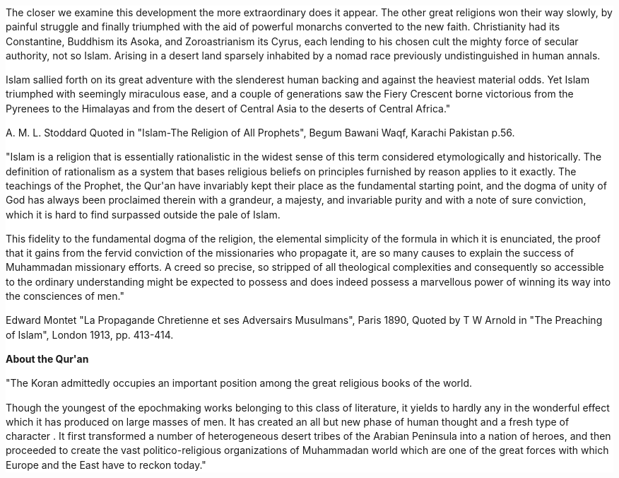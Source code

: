 The closer we examine this development the more extraordinary does it
appear. The other great religions won their way slowly, by painful
struggle and finally triumphed with the aid of powerful monarchs
converted to the new faith. Christianity had its Constantine, Buddhism
its Asoka, and Zoroastrianism its Cyrus, each lending to his chosen cult
the mighty force of secular authority, not so Islam. Arising in a desert
land sparsely inhabited by a nomad race previously undistinguished in
human annals.

Islam sallied forth on its great adventure with the slenderest human
backing and against the heaviest material odds. Yet Islam triumphed with
seemingly miraculous ease, and a couple of generations saw the Fiery
Crescent borne victorious from the Pyrenees to the Himalayas and from
the desert of Central Asia to the deserts of Central Africa."

A. M. L. Stoddard
Quoted in "Islam-The Religion of All Prophets",
Begum Bawani Waqf, Karachi Pakistan p.56.

"Islam is a religion that is essentially rationalistic in the widest
sense of this term considered etymologically and historically. The
definition of rationalism as a system that bases religious beliefs on
principles furnished by reason applies to it exactly. The teachings of
the Prophet, the Qur'an have invariably kept their place as the
fundamental starting point, and the dogma of unity of God has always
been proclaimed therein with a grandeur, a majesty, and invariable
purity and with a note of sure conviction, which it is hard to find
surpassed outside the pale of Islam.

This fidelity to the fundamental dogma of the religion, the elemental
simplicity of the formula in which it is enunciated, the proof that it
gains from the fervid conviction of the missionaries who propagate it,
are so many causes to explain the success of Muhammadan missionary
efforts. A creed so precise, so stripped of all theological complexities
and consequently so accessible to the ordinary understanding might be
expected to possess and does indeed possess a marvellous power of
winning its way into the consciences of men."

Edward Montet
"La Propagande Chretienne et ses Adversairs Musulmans",
Paris 1890, Quoted by T W Arnold in "The Preaching of Islam",
London 1913, pp. 413-414.

**About the Qur'an**

"The Koran admittedly occupies an important position among the great
religious books of the world.

Though the youngest of the epochmaking works belonging to this class of
literature, it yields to hardly any in the wonderful effect which it has
produced on large masses of men. It has created an all but new phase of
human thought and a fresh type of character . It first transformed a
number of heterogeneous desert tribes of the Arabian Peninsula into a
nation of heroes, and then proceeded to create the vast
politico-religious organizations of Muhammadan world which are one of
the great forces with which Europe and the East have to reckon today."

